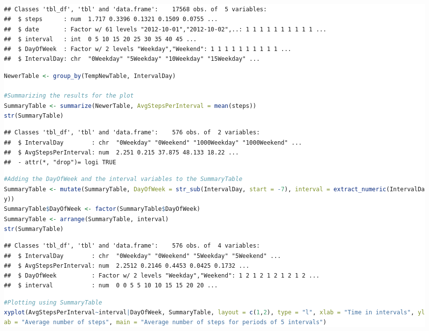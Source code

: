 ```
## Classes 'tbl_df', 'tbl' and 'data.frame':	17568 obs. of  5 variables:
##  $ steps      : num  1.717 0.3396 0.1321 0.1509 0.0755 ...
##  $ date       : Factor w/ 61 levels "2012-10-01","2012-10-02",..: 1 1 1 1 1 1 1 1 1 1 ...
##  $ interval   : int  0 5 10 15 20 25 30 35 40 45 ...
##  $ DayOfWeek  : Factor w/ 2 levels "Weekday","Weekend": 1 1 1 1 1 1 1 1 1 1 ...
##  $ IntervalDay: chr  "0Weekday" "5Weekday" "10Weekday" "15Weekday" ...
```

```r
NewerTable <- group_by(TempNewTable, IntervalDay)

#Summarizing the results for the plot
SummaryTable <- summarize(NewerTable, AvgStepsPerInterval = mean(steps))
str(SummaryTable)
```

```
## Classes 'tbl_df', 'tbl' and 'data.frame':	576 obs. of  2 variables:
##  $ IntervalDay        : chr  "0Weekday" "0Weekend" "1000Weekday" "1000Weekend" ...
##  $ AvgStepsPerInterval: num  2.251 0.215 37.875 48.133 18.22 ...
##  - attr(*, "drop")= logi TRUE
```

```r
#Adding the DayOfWeek and the interval variables to the SummaryTable
SummaryTable <- mutate(SummaryTable, DayOfWeek = str_sub(IntervalDay, start = -7), interval = extract_numeric(IntervalDay))
SummaryTable$DayOfWeek <- factor(SummaryTable$DayOfWeek)
SummaryTable <- arrange(SummaryTable, interval)
str(SummaryTable)
```

```
## Classes 'tbl_df', 'tbl' and 'data.frame':	576 obs. of  4 variables:
##  $ IntervalDay        : chr  "0Weekday" "0Weekend" "5Weekday" "5Weekend" ...
##  $ AvgStepsPerInterval: num  2.2512 0.2146 0.4453 0.0425 0.1732 ...
##  $ DayOfWeek          : Factor w/ 2 levels "Weekday","Weekend": 1 2 1 2 1 2 1 2 1 2 ...
##  $ interval           : num  0 0 5 5 10 10 15 15 20 20 ...
```

```r
#Plotting using SummaryTable
xyplot(AvgStepsPerInterval~interval|DayOfWeek, SummaryTable, layout = c(1,2), type = "l", xlab = "Time in intervals", ylab = "Average number of steps", main = "Average number of steps for periods of 5 intervals")
```

